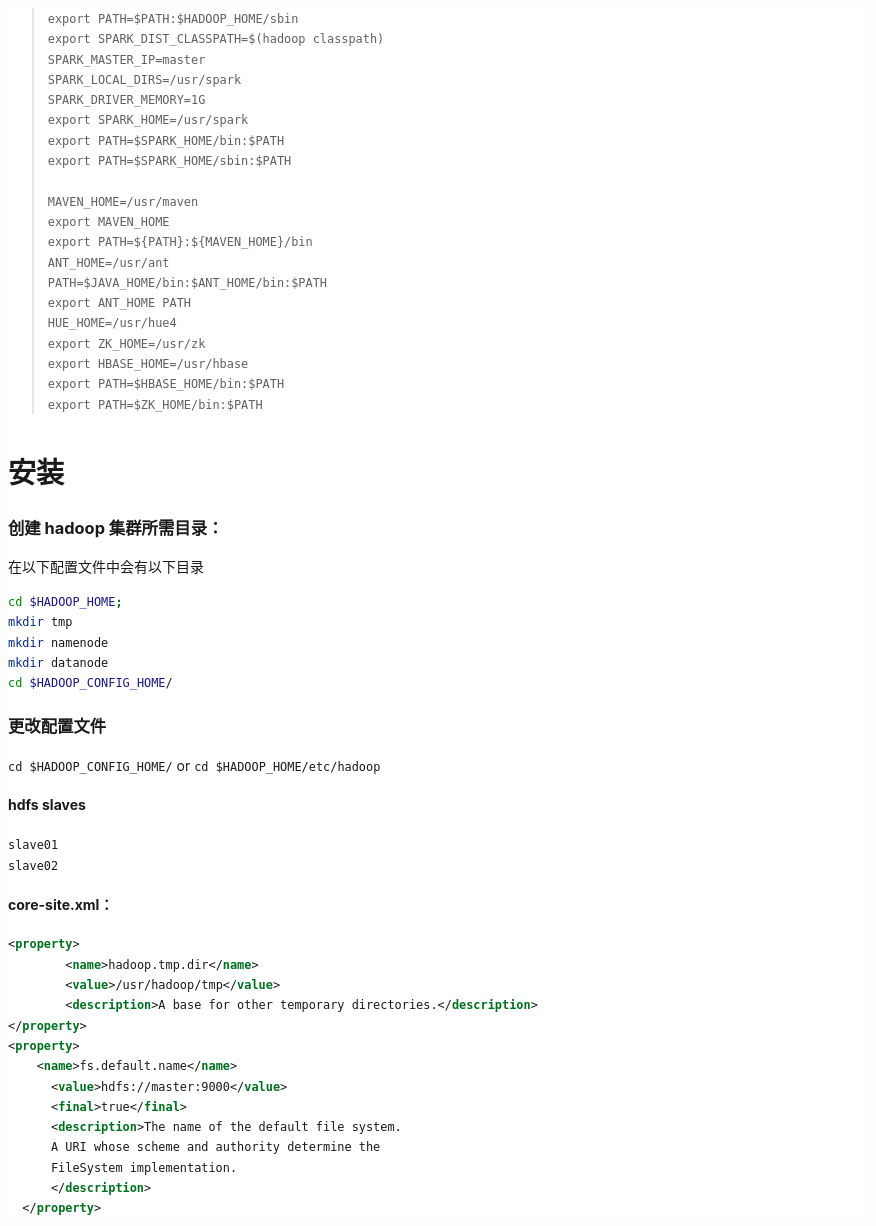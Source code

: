 >     export PATH=$PATH:$HADOOP_HOME/sbin
>     export SPARK_DIST_CLASSPATH=$(hadoop classpath)
>     SPARK_MASTER_IP=master
>     SPARK_LOCAL_DIRS=/usr/spark
>     SPARK_DRIVER_MEMORY=1G
>     export SPARK_HOME=/usr/spark
>     export PATH=$SPARK_HOME/bin:$PATH
>     export PATH=$SPARK_HOME/sbin:$PATH
>     
>     MAVEN_HOME=/usr/maven
>     export MAVEN_HOME
>     export PATH=${PATH}:${MAVEN_HOME}/bin
>     ANT_HOME=/usr/ant
>     PATH=$JAVA_HOME/bin:$ANT_HOME/bin:$PATH
>     export ANT_HOME PATH
>     HUE_HOME=/usr/hue4
>     export ZK_HOME=/usr/zk
>     export HBASE_HOME=/usr/hbase
>     export PATH=$HBASE_HOME/bin:$PATH
>     export PATH=$ZK_HOME/bin:$PATH
>
>
>
> ```





# 安装
### 创建 hadoop 集群所需目录：

在以下配置文件中会有以下目录

```bash
cd $HADOOP_HOME;
mkdir tmp
mkdir namenode
mkdir datanode
cd $HADOOP_CONFIG_HOME/
```
### 更改配置文件
`cd $HADOOP_CONFIG_HOME/` or `cd $HADOOP_HOME/etc/hadoop`
#### hdfs slaves

	slave01
	slave02

#### core-site.xml：

```xml
<property>
        <name>hadoop.tmp.dir</name>
        <value>/usr/hadoop/tmp</value>
        <description>A base for other temporary directories.</description>
</property>
<property>
	<name>fs.default.name</name>
	  <value>hdfs://master:9000</value>
	  <final>true</final>
	  <description>The name of the default file system.
	  A URI whose scheme and authority determine the
	  FileSystem implementation.
	  </description>
  </property>
```